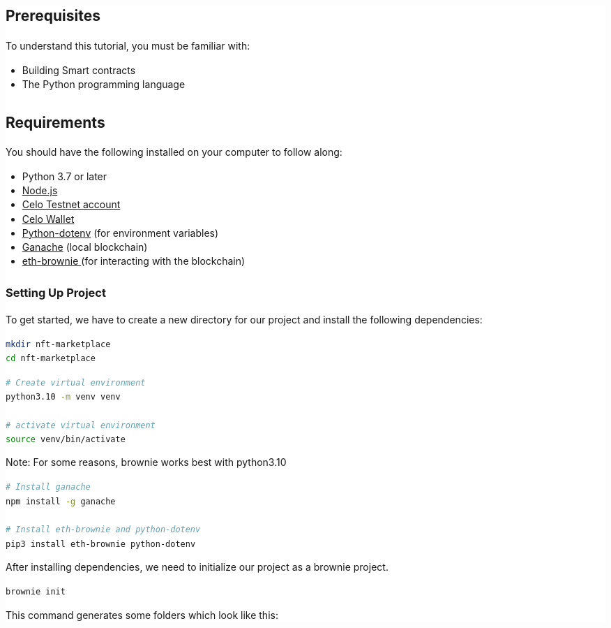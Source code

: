 ## Prerequisites

To understand this tutorial, you must be familiar with:

- Building Smart contracts
- The Python programming language

## Requirements

 You should have the following installed on your computer to follow along:

- Python 3.7 or later
- [Node.js](https://nodejs.org/en/download/)
- [Celo Testnet account](https://faucet.celo.org/)
- [Celo Wallet](https://docs.celo.org/blog/tutorials/3-simple-steps-to-connect-your-metamask-wallet-to-celo)
- [Python-dotenv](https://pypi.org/project/python-dotenv/) (for environment variables)
- [Ganache](https://trufflesuite.com/ganache/) (local blockchain)
- [eth-brownie ](https://eth-brownie.readthedocs.io/en/stable/install.html)(for interacting with the blockchain)

### Setting Up Project

To get started, we have to create a new directory for our project and install the following dependencies:

```bash
mkdir nft-marketplace
cd nft-marketplace
```

```bash
# Create virtual environment
python3.10 -m venv venv

# activate virtual environment
source venv/bin/activate
```

Note: For some reasons, brownie works best with python3.10

```bash
# Install ganache
npm install -g ganache

# Install eth-brownie and python-dotenv
pip3 install eth-brownie python-dotenv
```

After installing dependencies, we need to initialize our project as a brownie project.

```bash
brownie init
```

This command generates some folders which look like this:
